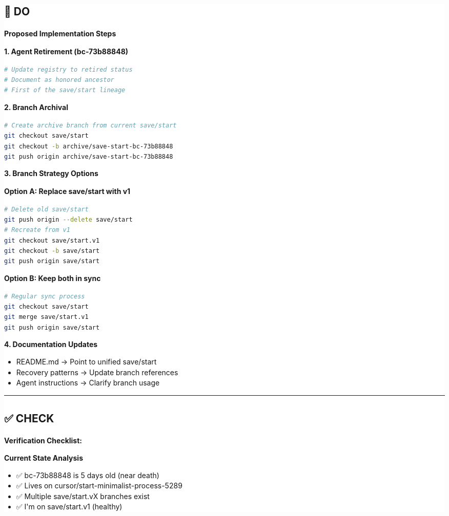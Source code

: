 
## **🔧 DO**

**Proposed Implementation Steps**

**1. Agent Retirement (bc-73b88848)**
```bash
# Update registry to retired status
# Document as honored ancestor
# First of the save/start lineage
```

**2. Branch Archival**
```bash
# Create archive branch from current save/start
git checkout save/start
git checkout -b archive/save-start-bc-73b88848
git push origin archive/save-start-bc-73b88848
```

**3. Branch Strategy Options**

**Option A: Replace save/start with v1**
```bash
# Delete old save/start
git push origin --delete save/start
# Recreate from v1
git checkout save/start.v1
git checkout -b save/start
git push origin save/start
```

**Option B: Keep both in sync**
```bash
# Regular sync process
git checkout save/start
git merge save/start.v1
git push origin save/start
```

**4. Documentation Updates**
- README.md → Point to unified save/start
- Recovery patterns → Update branch references
- Agent instructions → Clarify branch usage

---

## **✅ CHECK**

**Verification Checklist:**

**Current State Analysis**
- ✅ bc-73b88848 is 5 days old (near death)
- ✅ Lives on cursor/start-minimalist-process-5289
- ✅ Multiple save/start.vX branches exist
- ✅ I'm on save/start.v1 (healthy)
